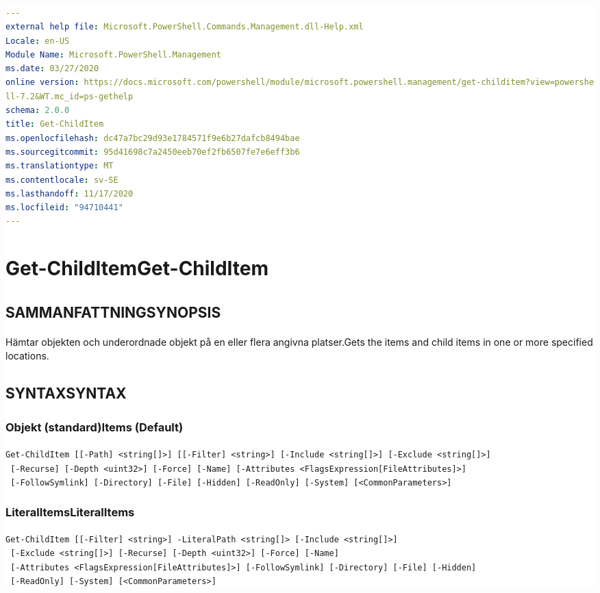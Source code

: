 ```yaml
---
external help file: Microsoft.PowerShell.Commands.Management.dll-Help.xml
Locale: en-US
Module Name: Microsoft.PowerShell.Management
ms.date: 03/27/2020
online version: https://docs.microsoft.com/powershell/module/microsoft.powershell.management/get-childitem?view=powershell-7.2&WT.mc_id=ps-gethelp
schema: 2.0.0
title: Get-ChildItem
ms.openlocfilehash: dc47a7bc29d93e1784571f9e6b27dafcb8494bae
ms.sourcegitcommit: 95d41698c7a2450eeb70ef2fb6507fe7e6eff3b6
ms.translationtype: MT
ms.contentlocale: sv-SE
ms.lasthandoff: 11/17/2020
ms.locfileid: "94710441"
---
```

# <span data-ttu-id="0b5d3-102">Get-ChildItem</span><span class="sxs-lookup"><span data-stu-id="0b5d3-102">Get-ChildItem</span></span>

## <span data-ttu-id="0b5d3-103">SAMMANFATTNING</span><span class="sxs-lookup"><span data-stu-id="0b5d3-103">SYNOPSIS</span></span>

<span data-ttu-id="0b5d3-104">Hämtar objekten och underordnade objekt på en eller flera angivna platser.</span><span class="sxs-lookup"><span data-stu-id="0b5d3-104">Gets the items and child items in one or more specified locations.</span></span>

## <span data-ttu-id="0b5d3-105">SYNTAX</span><span class="sxs-lookup"><span data-stu-id="0b5d3-105">SYNTAX</span></span>

### <span data-ttu-id="0b5d3-106">Objekt (standard)</span><span class="sxs-lookup"><span data-stu-id="0b5d3-106">Items (Default)</span></span>

```
Get-ChildItem [[-Path] <string[]>] [[-Filter] <string>] [-Include <string[]>] [-Exclude <string[]>]
 [-Recurse] [-Depth <uint32>] [-Force] [-Name] [-Attributes <FlagsExpression[FileAttributes]>]
 [-FollowSymlink] [-Directory] [-File] [-Hidden] [-ReadOnly] [-System] [<CommonParameters>]
```

### <span data-ttu-id="0b5d3-107">LiteralItems</span><span class="sxs-lookup"><span data-stu-id="0b5d3-107">LiteralItems</span></span>

```
Get-ChildItem [[-Filter] <string>] -LiteralPath <string[]> [-Include <string[]>]
 [-Exclude <string[]>] [-Recurse] [-Depth <uint32>] [-Force] [-Name]
 [-Attributes <FlagsExpression[FileAttributes]>] [-FollowSymlink] [-Directory] [-File] [-Hidden]
 [-ReadOnly] [-System] [<CommonParameters>]
```
